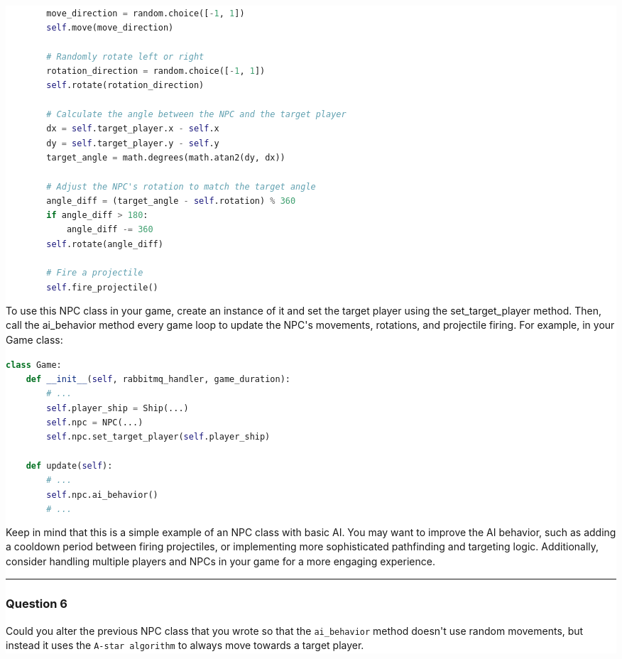 ```python
        move_direction = random.choice([-1, 1])
        self.move(move_direction)

        # Randomly rotate left or right
        rotation_direction = random.choice([-1, 1])
        self.rotate(rotation_direction)

        # Calculate the angle between the NPC and the target player
        dx = self.target_player.x - self.x
        dy = self.target_player.y - self.y
        target_angle = math.degrees(math.atan2(dy, dx))

        # Adjust the NPC's rotation to match the target angle
        angle_diff = (target_angle - self.rotation) % 360
        if angle_diff > 180:
            angle_diff -= 360
        self.rotate(angle_diff)

        # Fire a projectile
        self.fire_projectile()

```

To use this NPC class in your game, create an instance of it and set the target player using the set_target_player method. Then, call the ai_behavior method every game loop to update the NPC's movements, rotations, and projectile firing. For example, in your Game class:

```python
class Game:
    def __init__(self, rabbitmq_handler, game_duration):
        # ...
        self.player_ship = Ship(...)
        self.npc = NPC(...)
        self.npc.set_target_player(self.player_ship)

    def update(self):
        # ...
        self.npc.ai_behavior()
        # ...

```

Keep in mind that this is a simple example of an NPC class with basic AI. You may want to improve the AI behavior, such as adding a cooldown period between firing projectiles, or implementing more sophisticated pathfinding and targeting logic. Additionally, consider handling multiple players and NPCs in your game for a more engaging experience.

---

### Question 6

Could you alter the previous NPC class that you wrote so that the `ai_behavior` method doesn't use random movements, but instead it uses the `A-star algorithm` to always move towards a target player.
